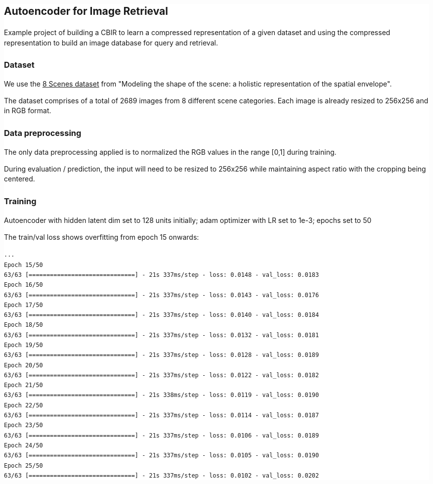 [8 Scenes dataset]:
https://people.csail.mit.edu/torralba/code/spatialenvelope/

## Autoencoder for Image Retrieval

Example project of building a CBIR to learn a compressed representation of a given dataset and using the compressed representation to build an image database for query and retrieval.

### Dataset

We use the [8 Scenes dataset] from "Modeling the shape of the scene: a holistic representation of the spatial envelope".

The dataset comprises of a total of 2689 images from 8 different scene categories. Each image is already resized to 256x256 and in RGB format.

### Data preprocessing

The only data preprocessing applied is to normalized the RGB values in the range [0,1] during training.

During evaluation / prediction, the input will need to be resized to 256x256 while maintaining aspect ratio with the cropping being centered.

### Training

Autoencoder with hidden latent dim set to 128 units initially; adam optimizer with LR set to 1e-3; epochs set to 50

The train/val loss shows overfitting from epoch 15 onwards:
```
...
Epoch 15/50
63/63 [==============================] - 21s 337ms/step - loss: 0.0148 - val_loss: 0.0183
Epoch 16/50
63/63 [==============================] - 21s 337ms/step - loss: 0.0143 - val_loss: 0.0176
Epoch 17/50
63/63 [==============================] - 21s 337ms/step - loss: 0.0140 - val_loss: 0.0184
Epoch 18/50
63/63 [==============================] - 21s 337ms/step - loss: 0.0132 - val_loss: 0.0181
Epoch 19/50
63/63 [==============================] - 21s 337ms/step - loss: 0.0128 - val_loss: 0.0189
Epoch 20/50
63/63 [==============================] - 21s 337ms/step - loss: 0.0122 - val_loss: 0.0182
Epoch 21/50
63/63 [==============================] - 21s 338ms/step - loss: 0.0119 - val_loss: 0.0190
Epoch 22/50
63/63 [==============================] - 21s 337ms/step - loss: 0.0114 - val_loss: 0.0187
Epoch 23/50
63/63 [==============================] - 21s 337ms/step - loss: 0.0106 - val_loss: 0.0189
Epoch 24/50
63/63 [==============================] - 21s 337ms/step - loss: 0.0105 - val_loss: 0.0190
Epoch 25/50
63/63 [==============================] - 21s 337ms/step - loss: 0.0102 - val_loss: 0.0202
```
